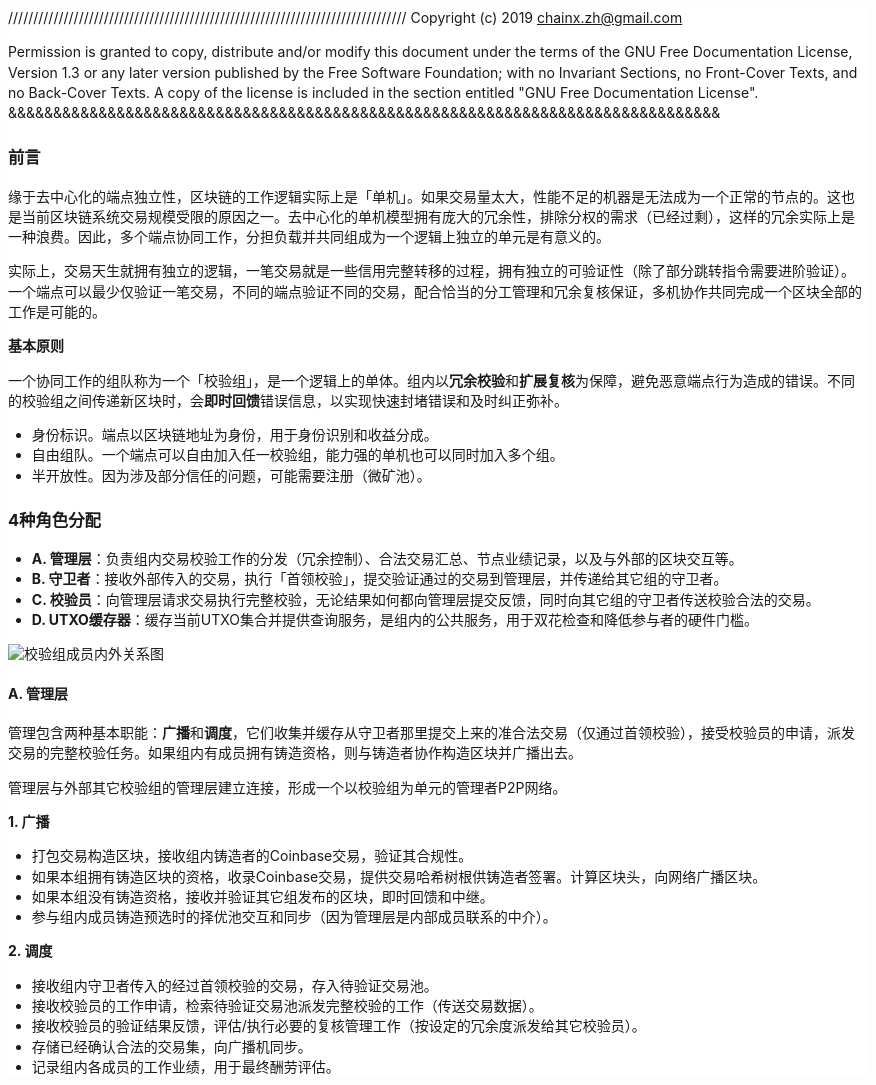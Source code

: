 ///////////////////////////////////////////////////////////////////////////////
Copyright (c) 2019 chainx.zh@gmail.com

Permission is granted to copy, distribute and/or modify this document
under the terms of the GNU Free Documentation License, Version 1.3
or any later version published by the Free Software Foundation;
with no Invariant Sections, no Front-Cover Texts, and no Back-Cover Texts.
A copy of the license is included in the section entitled "GNU
Free Documentation License".
&&&&&&&&&&&&&&&&&&&&&&&&&&&&&&&&&&&&&&&&&&&&&&&&&&&&&&&&&&&&&&&&&&&&&&&&&&&&&&&


### 前言

缘于去中心化的端点独立性，区块链的工作逻辑实际上是「单机」。如果交易量太大，性能不足的机器是无法成为一个正常的节点的。这也是当前区块链系统交易规模受限的原因之一。去中心化的单机模型拥有庞大的冗余性，排除分权的需求（已经过剩），这样的冗余实际上是一种浪费。因此，多个端点协同工作，分担负载并共同组成为一个逻辑上独立的单元是有意义的。

实际上，交易天生就拥有独立的逻辑，一笔交易就是一些信用完整转移的过程，拥有独立的可验证性（除了部分跳转指令需要进阶验证）。一个端点可以最少仅验证一笔交易，不同的端点验证不同的交易，配合恰当的分工管理和冗余复核保证，多机协作共同完成一个区块全部的工作是可能的。

**基本原则**

一个协同工作的组队称为一个「校验组」，是一个逻辑上的单体。组内以**冗余校验**和**扩展复核**为保障，避免恶意端点行为造成的错误。不同的校验组之间传递新区块时，会**即时回馈**错误信息，以实现快速封堵错误和及时纠正弥补。

- 身份标识。端点以区块链地址为身份，用于身份识别和收益分成。
- 自由组队。一个端点可以自由加入任一校验组，能力强的单机也可以同时加入多个组。
- 半开放性。因为涉及部分信任的问题，可能需要注册（微矿池）。



### 4种角色分配

- **A. 管理层**：负责组内交易校验工作的分发（冗余控制）、合法交易汇总、节点业绩记录，以及与外部的区块交互等。
- **B. 守卫者**：接收外部传入的交易，执行「首领校验」，提交验证通过的交易到管理层，并传递给其它组的守卫者。
- **C. 校验员**：向管理层请求交易执行完整校验，无论结果如何都向管理层提交反馈，同时向其它组的守卫者传送校验合法的交易。
- **D. UTXO缓存器**：缓存当前UTXO集合并提供查询服务，是组内的公共服务，用于双花检查和降低参与者的硬件门槛。

<img src="images/checkteam-1180x800.png" width="1180" alt="校验组成员内外关系图">


#### A. 管理层

管理包含两种基本职能：**广播**和**调度**，它们收集并缓存从守卫者那里提交上来的准合法交易（仅通过首领校验），接受校验员的申请，派发交易的完整校验任务。如果组内有成员拥有铸造资格，则与铸造者协作构造区块并广播出去。

管理层与外部其它校验组的管理层建立连接，形成一个以校验组为单元的管理者P2P网络。

**1. 广播**

- 打包交易构造区块，接收组内铸造者的Coinbase交易，验证其合规性。
- 如果本组拥有铸造区块的资格，收录Coinbase交易，提供交易哈希树根供铸造者签署。计算区块头，向网络广播区块。
- 如果本组没有铸造资格，接收并验证其它组发布的区块，即时回馈和中继。
- 参与组内成员铸造预选时的择优池交互和同步（因为管理层是内部成员联系的中介）。

**2. 调度**

- 接收组内守卫者传入的经过首领校验的交易，存入待验证交易池。
- 接收校验员的工作申请，检索待验证交易池派发完整校验的工作（传送交易数据）。
- 接收校验员的验证结果反馈，评估/执行必要的复核管理工作（按设定的冗余度派发给其它校验员）。
- 存储已经确认合法的交易集，向广播机同步。
- 记录组内各成员的工作业绩，用于最终酬劳评估。
